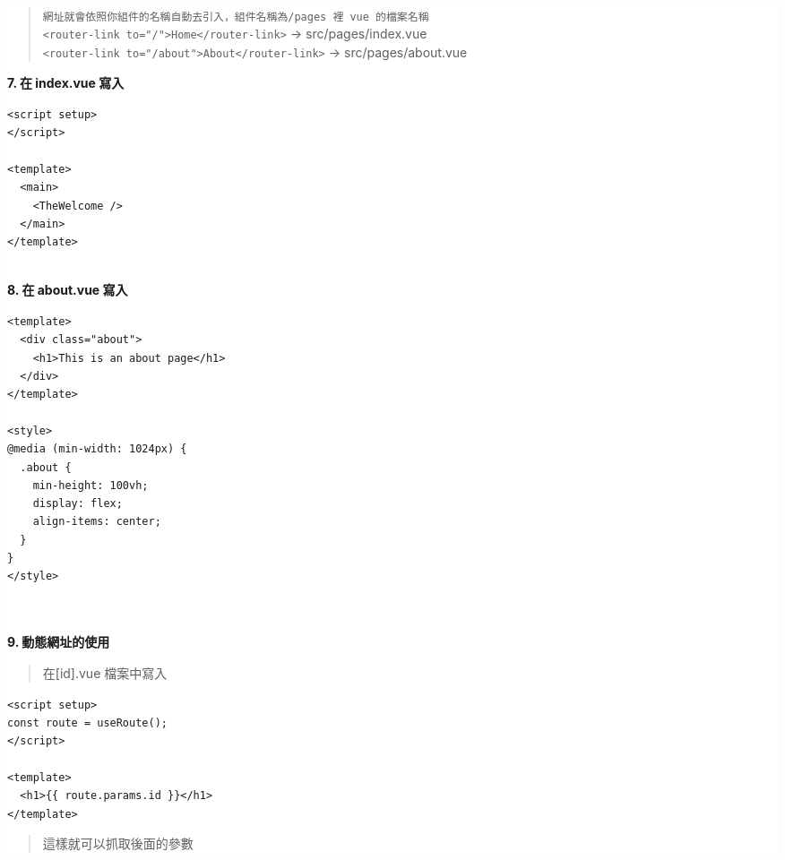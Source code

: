 > `網址就會依照你組件的名稱自動去引入，組件名稱為/pages 裡 vue 的檔案名稱 `<br> `<router-link to="/">Home</router-link>` -> src/pages/index.vue <br> `<router-link to="/about">About</router-link>` -> src/pages/about.vue

**7. 在 index.vue 寫入**

```shell
<script setup>
</script>

<template>
  <main>
    <TheWelcome />
  </main>
</template>


```

**8. 在 about.vue 寫入**

```shell
<template>
  <div class="about">
    <h1>This is an about page</h1>
  </div>
</template>

<style>
@media (min-width: 1024px) {
  .about {
    min-height: 100vh;
    display: flex;
    align-items: center;
  }
}
</style>



```

**9. 動態網址的使用**

> 在[id].vue 檔案中寫入

```shell
<script setup>
const route = useRoute();
</script>

<template>
  <h1>{{ route.params.id }}</h1>
</template>
```

> 這樣就可以抓取後面的參數

